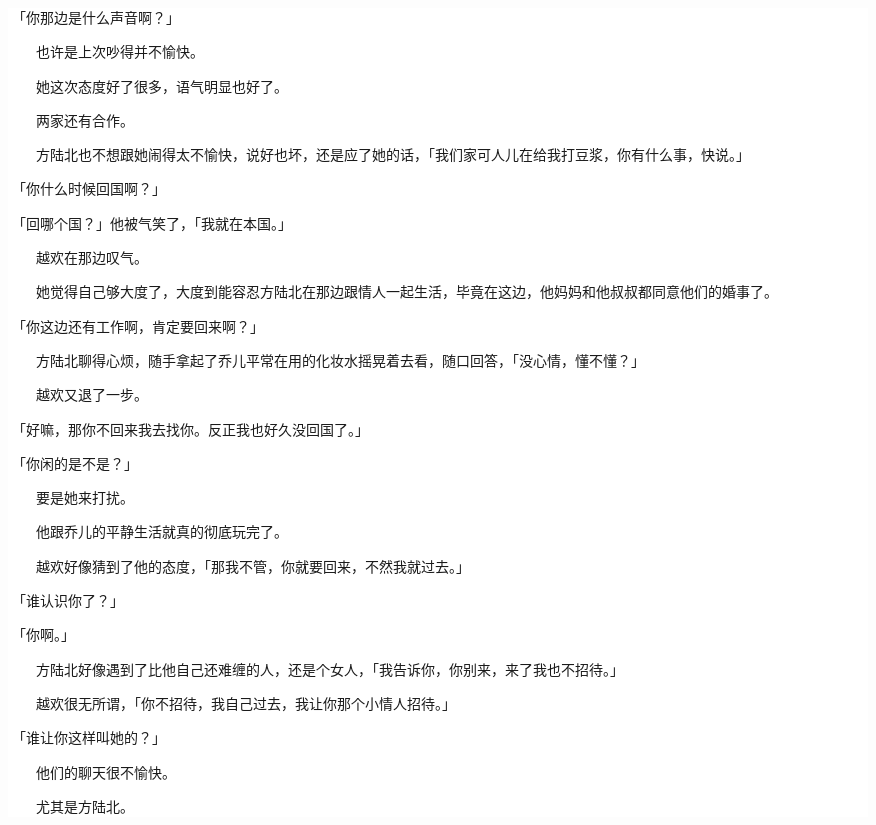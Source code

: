 
 「你那边是什么声音啊？」


　　也许是上次吵得并不愉快。


　　她这次态度好了很多，语气明显也好了。


　　两家还有合作。


　　方陆北也不想跟她闹得太不愉快，说好也坏，还是应了她的话，「我们家可人儿在给我打豆浆，你有什么事，快说。」


 「你什么时候回国啊？」


 「回哪个国？」他被气笑了，「我就在本国。」


　　越欢在那边叹气。


　　她觉得自己够大度了，大度到能容忍方陆北在那边跟情人一起生活，毕竟在这边，他妈妈和他叔叔都同意他们的婚事了。


 「你这边还有工作啊，肯定要回来啊？」


　　方陆北聊得心烦，随手拿起了乔儿平常在用的化妆水摇晃着去看，随口回答，「没心情，懂不懂？」


　　越欢又退了一步。


 「好嘛，那你不回来我去找你。反正我也好久没回国了。」


 「你闲的是不是？」


　　要是她来打扰。


　　他跟乔儿的平静生活就真的彻底玩完了。


　　越欢好像猜到了他的态度，「那我不管，你就要回来，不然我就过去。」


 「谁认识你了？」


 「你啊。」


　　方陆北好像遇到了比他自己还难缠的人，还是个女人，「我告诉你，你别来，来了我也不招待。」


　　越欢很无所谓，「你不招待，我自己过去，我让你那个小情人招待。」


 「谁让你这样叫她的？」


　　他们的聊天很不愉快。


　　尤其是方陆北。

